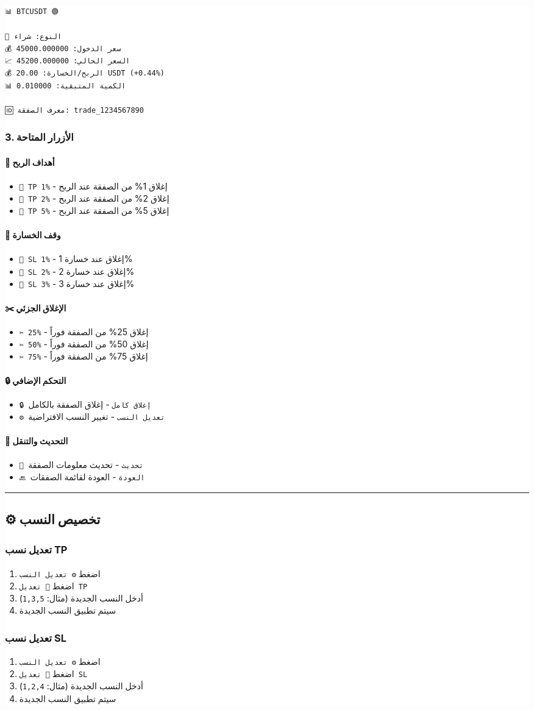 ```
📊 BTCUSDT 🟢

🔄 النوع: شراء
💰 سعر الدخول: 45000.000000
📈 السعر الحالي: 45200.000000
💰 الربح/الخسارة: 20.00 USDT (+0.44%)
📊 الكمية المتبقية: 0.010000

🆔 معرف الصفقة: trade_1234567890
```

### 3. الأزرار المتاحة

#### 🎯 أهداف الربح
- `🎯 TP 1%` - إغلاق 1% من الصفقة عند الربح
- `🎯 TP 2%` - إغلاق 2% من الصفقة عند الربح  
- `🎯 TP 5%` - إغلاق 5% من الصفقة عند الربح

#### 🛑 وقف الخسارة
- `🛑 SL 1%` - إغلاق عند خسارة 1%
- `🛑 SL 2%` - إغلاق عند خسارة 2%
- `🛑 SL 3%` - إغلاق عند خسارة 3%

#### ✂️ الإغلاق الجزئي
- `✂️ 25%` - إغلاق 25% من الصفقة فوراً
- `✂️ 50%` - إغلاق 50% من الصفقة فوراً
- `✂️ 75%` - إغلاق 75% من الصفقة فوراً

#### 🔒 التحكم الإضافي
- `🔒 إغلاق كامل` - إغلاق الصفقة بالكامل
- `⚙️ تعديل النسب` - تغيير النسب الافتراضية

#### 🔄 التحديث والتنقل
- `🔄 تحديث` - تحديث معلومات الصفقة
- `🔙 العودة` - العودة لقائمة الصفقات

---

## ⚙️ تخصيص النسب

### تعديل نسب TP
1. اضغط `⚙️ تعديل النسب`
2. اضغط `🎯 تعديل TP`
3. أدخل النسب الجديدة (مثال: `1,3,5`)
4. سيتم تطبيق النسب الجديدة

### تعديل نسب SL
1. اضغط `⚙️ تعديل النسب`
2. اضغط `🛑 تعديل SL`
3. أدخل النسب الجديدة (مثال: `1,2,4`)
4. سيتم تطبيق النسب الجديدة
